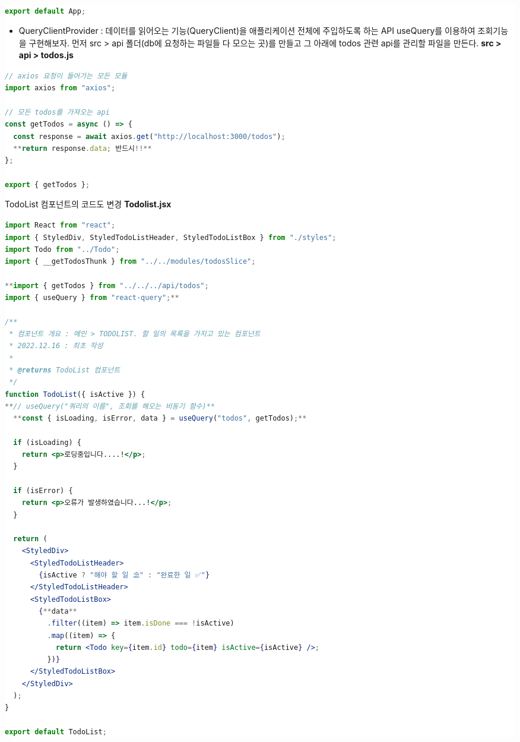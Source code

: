   ```jsx
  export default App;
  ```
  - QueryClientProvider : 데이터를 읽어오는 기능(QueryClient)을 애플리케이션 전체에 주입하도록 하는 API
  useQuery를 이용하여 조회기능을 구현해보자. 먼저 src > api 폴더(db에 요청하는 파일들 다 모으는 곳)를 만들고 그 아래에 todos 관련 api를 관리할 파일을 만든다.
  **src > api > todos.js**
  ```jsx
  // axios 요청이 들어가는 모든 모듈
  import axios from "axios";

  // 모든 todos를 가져오는 api
  const getTodos = async () => {
    const response = await axios.get("http://localhost:3000/todos");
    **return response.data; 반드시!!**
  };

  export { getTodos };
  ```
  TodoList 컴포넌트의 코드도 변경
  **Todolist.jsx**
  ```jsx
  import React from "react";
  import { StyledDiv, StyledTodoListHeader, StyledTodoListBox } from "./styles";
  import Todo from "../Todo";
  import { __getTodosThunk } from "../../modules/todosSlice";

  **import { getTodos } from "../../../api/todos";
  import { useQuery } from "react-query";**

  /**
   * 컴포넌트 개요 : 메인 > TODOLIST. 할 일의 목록을 가지고 있는 컴포넌트
   * 2022.12.16 : 최초 작성
   *
   * @returns TodoList 컴포넌트
   */
  function TodoList({ isActive }) {
  **// useQuery("쿼리의 이름", 조회를 해오는 비동기 함수)**
    **const { isLoading, isError, data } = useQuery("todos", getTodos);**

    if (isLoading) {
      return <p>로딩중입니다....!</p>;
    }

    if (isError) {
      return <p>오류가 발생하였습니다...!</p>;
    }

    return (
      <StyledDiv>
        <StyledTodoListHeader>
          {isActive ? "해야 할 일 ⛱" : "완료한 일 ✅"}
        </StyledTodoListHeader>
        <StyledTodoListBox>
          {**data**
            .filter((item) => item.isDone === !isActive)
            .map((item) => {
              return <Todo key={item.id} todo={item} isActive={isActive} />;
            })}
        </StyledTodoListBox>
      </StyledDiv>
    );
  }

  export default TodoList;
  ```